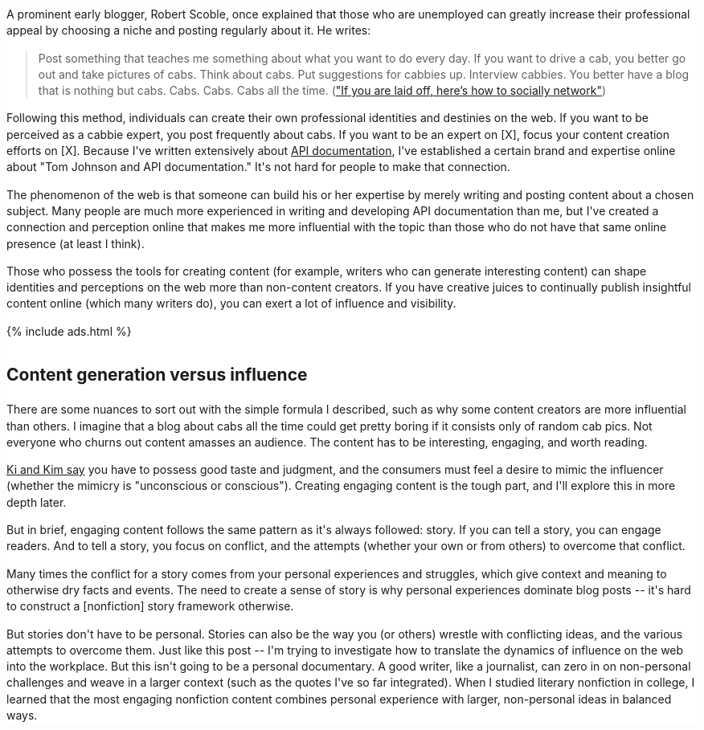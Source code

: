 A prominent early blogger, Robert Scoble, once explained that those who are unemployed can greatly increase their professional appeal by choosing a niche and posting regularly about it. He writes:

> Post something that teaches me something about what you want to do every day. If you want to drive a cab, you better go out and take pictures of cabs. Think about cabs. Put suggestions for cabbies up. Interview cabbies. You better have a blog that is nothing but cabs. Cabs. Cabs. Cabs all the time. (["If you are laid off, here’s how to socially network"](https://scobleizer.blog/2009/01/12/if-you-are-laid-off-heres-how-to-socially-network/))

Following this method, individuals can create their own professional identities and destinies on the web. If you want to be perceived as a cabbie expert, you post frequently about cabs. If you want to be an expert on [X], focus your content creation efforts on [X]. Because I've written extensively about [API documentation](/learnapidoc/), I've established a certain brand and expertise online about "Tom Johnson and API documentation." It's not hard for people to make that connection.

The phenomenon of the web is that someone can build his or her expertise by merely writing and posting content about a chosen subject. Many people are much more experienced in writing and developing API documentation than me, but I've created a connection and perception online that makes me more influential with the topic than those who do not have that same online presence (at least I think).

Those who possess the tools for creating content (for example, writers who can generate interesting content) can shape identities and perceptions on the web more than non-content creators. If you have creative juices to continually publish insightful content online (which many writers do), you can exert a lot of influence and visibility.

{% include ads.html %}

## Content generation versus influence

There are some nuances to sort out with the simple formula I described, such as why some content creators are more influential than others. I imagine that a blog about cabs all the time could get pretty boring if it consists only of random cab pics. Not everyone who churns out content amasses an audience. The content has to be interesting, engaging, and worth reading.

[Ki and Kim say](https://onlinelibrary.wiley.com/doi/abs/10.1002/mar.21244) you have to possess good taste and judgment, and the consumers must feel a desire to mimic the influencer (whether the mimicry is "unconscious or conscious"). Creating engaging content is the tough part, and I'll explore this in more depth later.

But in brief, engaging content follows the same pattern as it's always followed: story. If you can tell a story, you can engage readers. And to tell a story, you focus on conflict, and the attempts (whether your own or from others) to overcome that conflict.

Many times the conflict for a story comes from your personal experiences and struggles, which give context and meaning to otherwise dry facts and events. The need to create a sense of story is why personal experiences dominate blog posts -- it's hard to construct a [nonfiction] story framework otherwise.

But stories don't have to be personal. Stories can also be the way you (or others) wrestle with conflicting ideas, and the various attempts to overcome them. Just like this post -- I'm trying to investigate how to translate the dynamics of influence on the web into the workplace. But this isn't going to be a personal documentary. A good writer, like a journalist, can zero in on non-personal challenges and weave in a larger context (such as the quotes I've so far integrated). When I studied literary nonfiction in college, I learned that the most engaging nonfiction content combines personal experience with larger, non-personal ideas in balanced ways.
